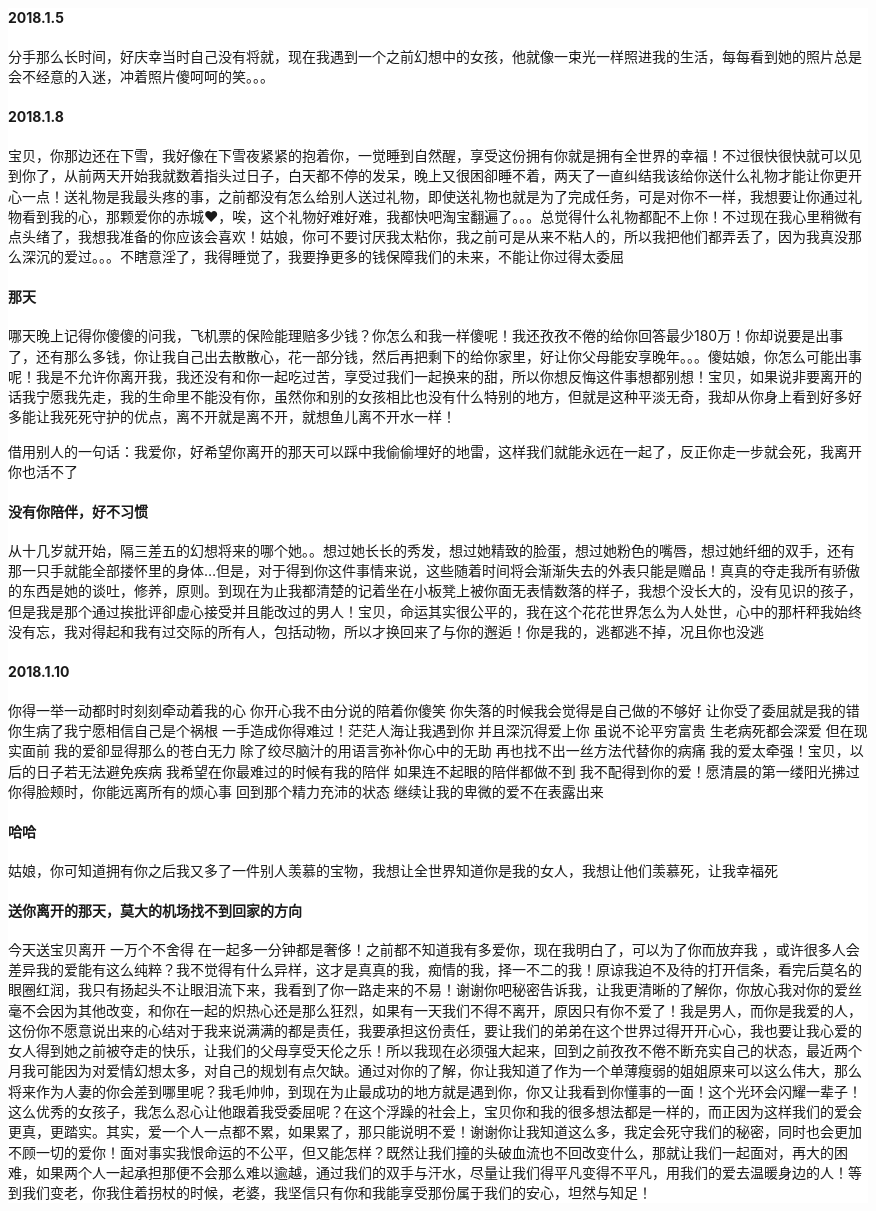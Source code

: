 
#### 2018.1.5

分手那么长时间，好庆幸当时自己没有将就，现在我遇到一个之前幻想中的女孩，他就像一束光一样照进我的生活，每每看到她的照片总是会不经意的入迷，冲着照片傻呵呵的笑。。。



#### 2018.1.8

宝贝，你那边还在下雪，我好像在下雪夜紧紧的抱着你，一觉睡到自然醒，享受这份拥有你就是拥有全世界的幸福！不过很快很快就可以见到你了，从前两天开始我就数着指头过日子，白天都不停的发呆，晚上又很困卻睡不着，两天了一直纠结我该给你送什么礼物才能让你更开心一点！送礼物是我最头疼的事，之前都没有怎么给别人送过礼物，即使送礼物也就是为了完成任务，可是对你不一样，我想要让你通过礼物看到我的心，那颗爱你的赤城❤️，唉，这个礼物好难好难，我都快吧淘宝翻遍了。。。总觉得什么礼物都配不上你！不过现在我心里稍微有点头绪了，我想我准备的你应该会喜欢！姑娘，你可不要讨厌我太粘你，我之前可是从来不粘人的，所以我把他们都弄丢了，因为我真没那么深沉的爱过。。。不瞎意淫了，我得睡觉了，我要挣更多的钱保障我们的未来，不能让你过得太委屈



#### 那天

哪天晚上记得你傻傻的问我，飞机票的保险能理赔多少钱？你怎么和我一样傻呢！我还孜孜不倦的给你回答最少180万！你却说要是出事了，还有那么多钱，你让我自己出去散散心，花一部分钱，然后再把剩下的给你家里，好让你父母能安享晚年。。。傻姑娘，你怎么可能出事呢！我是不允许你离开我，我还没有和你一起吃过苦，享受过我们一起换来的甜，所以你想反悔这件事想都别想！宝贝，如果说非要离开的话我宁愿我先走，我的生命里不能没有你，虽然你和别的女孩相比也没有什么特别的地方，但就是这种平淡无奇，我却从你身上看到好多好多能让我死死守护的优点，离不开就是离不开，就想鱼儿离不开水一样！

借用别人的一句话：我爱你，好希望你离开的那天可以踩中我偷偷埋好的地雷，这样我们就能永远在一起了，反正你走一步就会死，我离开你也活不了



#### 没有你陪伴，好不习惯

从十几岁就开始，隔三差五的幻想将来的哪个她。。想过她长长的秀发，想过她精致的脸蛋，想过她粉色的嘴唇，想过她纤细的双手，还有那一只手就能全部搂怀里的身体…但是，对于得到你这件事情来说，这些随着时间将会渐渐失去的外表只能是赠品！真真的夺走我所有骄傲的东西是她的谈吐，修养，原则。到现在为止我都清楚的记着坐在小板凳上被你面无表情数落的样子，我想个没长大的，没有见识的孩子，但是我是那个通过挨批评卻虚心接受并且能改过的男人！宝贝，命运其实很公平的，我在这个花花世界怎么为人处世，心中的那杆秤我始终没有忘，我对得起和我有过交际的所有人，包括动物，所以才换回来了与你的邂逅！你是我的，逃都逃不掉，况且你也没逃



#### 2018.1.10

你得一举一动都时时刻刻牵动着我的心  你开心我不由分说的陪着你傻笑  你失落的时候我会觉得是自己做的不够好  让你受了委屈就是我的错  你生病了我宁愿相信自己是个祸根  一手造成你得难过！茫茫人海让我遇到你  并且深沉得爱上你  虽说不论平穷富贵  生老病死都会深爱  但在现实面前  我的爱卻显得那么的苍白无力  除了绞尽脑汁的用语言弥补你心中的无助  再也找不出一丝方法代替你的病痛   我的爱太牵强！宝贝，以后的日子若无法避免疾病  我希望在你最难过的时候有我的陪伴  如果连不起眼的陪伴都做不到  我不配得到你的爱！愿清晨的第一缕阳光拂过你得脸颊时，你能远离所有的烦心事  回到那个精力充沛的状态  继续让我的卑微的爱不在表露出来   



#### 哈哈

姑娘，你可知道拥有你之后我又多了一件别人羡慕的宝物，我想让全世界知道你是我的女人，我想让他们羡慕死，让我幸福死



#### 送你离开的那天，莫大的机场找不到回家的方向

今天送宝贝离开   一万个不舍得  在一起多一分钟都是奢侈！之前都不知道我有多爱你，现在我明白了，可以为了你而放弃我  ，或许很多人会差异我的爱能有这么纯粹？我不觉得有什么异样，这才是真真的我，痴情的我，择一不二的我！原谅我迫不及待的打开信条，看完后莫名的眼圈红润，我只有扬起头不让眼泪流下来，我看到了你一路走来的不易！谢谢你吧秘密告诉我，让我更清晰的了解你，你放心我对你的爱丝毫不会因为其他改变，和你在一起的炽热心还是那么狂烈，如果有一天我们不得不离开，原因只有你不爱了！我是男人，而你是我爱的人，这份你不愿意说出来的心结对于我来说满满的都是责任，我要承担这份责任，要让我们的弟弟在这个世界过得开开心心，我也要让我心爱的女人得到她之前被夺走的快乐，让我们的父母享受天伦之乐！所以我现在必须强大起来，回到之前孜孜不倦不断充实自己的状态，最近两个月我可能因为对爱情幻想太多，对自己的规划有点欠缺。通过对你的了解，你让我知道了作为一个单薄瘦弱的姐姐原来可以这么伟大，那么将来作为人妻的你会差到哪里呢？我毛帅帅，到现在为止最成功的地方就是遇到你，你又让我看到你懂事的一面！这个光环会闪耀一辈子！这么优秀的女孩子，我怎么忍心让他跟着我受委屈呢？在这个浮躁的社会上，宝贝你和我的很多想法都是一样的，而正因为这样我们的爱会更真，更踏实。其实，爱一个人一点都不累，如果累了，那只能说明不爱！谢谢你让我知道这么多，我定会死守我们的秘密，同时也会更加不顾一切的爱你！面对事实我恨命运的不公平，但又能怎样？既然让我们撞的头破血流也不回改变什么，那就让我们一起面对，再大的困难，如果两个人一起承担那便不会那么难以逾越，通过我们的双手与汗水，尽量让我们得平凡变得不平凡，用我们的爱去温暖身边的人！等到我们变老，你我住着拐杖的时候，老婆，我坚信只有你和我能享受那份属于我们的安心，坦然与知足！

